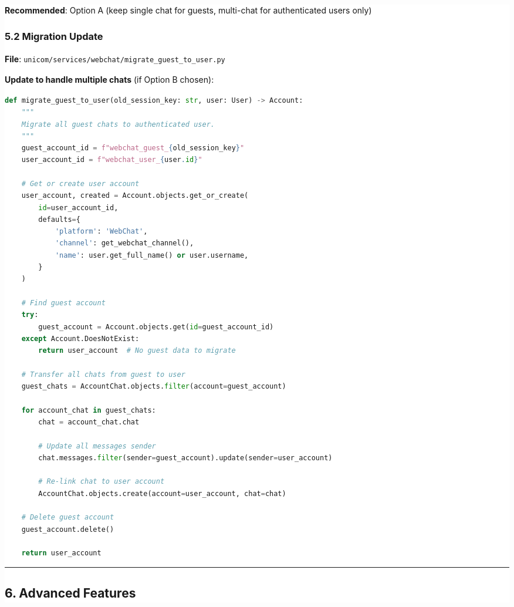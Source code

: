 **Recommended**: Option A (keep single chat for guests, multi-chat for authenticated users only)

### 5.2 Migration Update
**File**: `unicom/services/webchat/migrate_guest_to_user.py`

**Update to handle multiple chats** (if Option B chosen):
```python
def migrate_guest_to_user(old_session_key: str, user: User) -> Account:
    """
    Migrate all guest chats to authenticated user.
    """
    guest_account_id = f"webchat_guest_{old_session_key}"
    user_account_id = f"webchat_user_{user.id}"

    # Get or create user account
    user_account, created = Account.objects.get_or_create(
        id=user_account_id,
        defaults={
            'platform': 'WebChat',
            'channel': get_webchat_channel(),
            'name': user.get_full_name() or user.username,
        }
    )

    # Find guest account
    try:
        guest_account = Account.objects.get(id=guest_account_id)
    except Account.DoesNotExist:
        return user_account  # No guest data to migrate

    # Transfer all chats from guest to user
    guest_chats = AccountChat.objects.filter(account=guest_account)

    for account_chat in guest_chats:
        chat = account_chat.chat

        # Update all messages sender
        chat.messages.filter(sender=guest_account).update(sender=user_account)

        # Re-link chat to user account
        AccountChat.objects.create(account=user_account, chat=chat)

    # Delete guest account
    guest_account.delete()

    return user_account
```

---

## 6. Advanced Features
